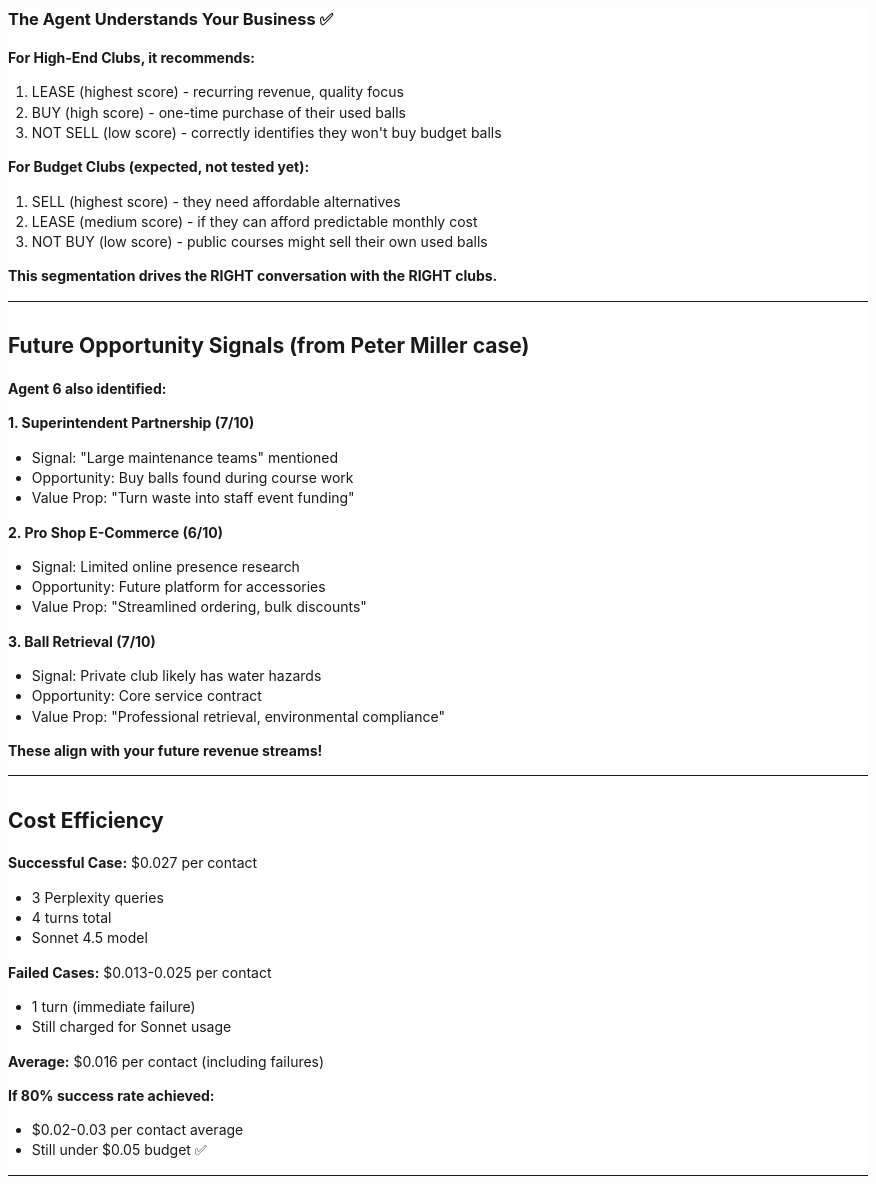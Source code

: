 ### The Agent Understands Your Business ✅

**For High-End Clubs, it recommends:**
1. LEASE (highest score) - recurring revenue, quality focus
2. BUY (high score) - one-time purchase of their used balls
3. NOT SELL (low score) - correctly identifies they won't buy budget balls

**For Budget Clubs (expected, not tested yet):**
1. SELL (highest score) - they need affordable alternatives
2. LEASE (medium score) - if they can afford predictable monthly cost
3. NOT BUY (low score) - public courses might sell their own used balls

**This segmentation drives the RIGHT conversation with the RIGHT clubs.**

---

## Future Opportunity Signals (from Peter Miller case)

**Agent 6 also identified:**

**1. Superintendent Partnership (7/10)**
- Signal: "Large maintenance teams" mentioned
- Opportunity: Buy balls found during course work
- Value Prop: "Turn waste into staff event funding"

**2. Pro Shop E-Commerce (6/10)**
- Signal: Limited online presence research
- Opportunity: Future platform for accessories
- Value Prop: "Streamlined ordering, bulk discounts"

**3. Ball Retrieval (7/10)**
- Signal: Private club likely has water hazards
- Opportunity: Core service contract
- Value Prop: "Professional retrieval, environmental compliance"

**These align with your future revenue streams!**

---

## Cost Efficiency

**Successful Case:** $0.027 per contact
- 3 Perplexity queries
- 4 turns total
- Sonnet 4.5 model

**Failed Cases:** $0.013-0.025 per contact
- 1 turn (immediate failure)
- Still charged for Sonnet usage

**Average:** $0.016 per contact (including failures)

**If 80% success rate achieved:**
- $0.02-0.03 per contact average
- Still under $0.05 budget ✅

---